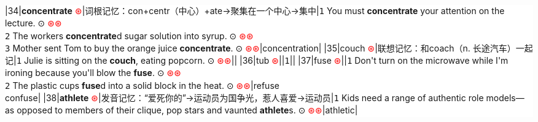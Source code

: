 |34|<b onclick="show('[ˈkɒnsntreɪt]')" onclick="show('[ˈkɒnsntreɪt]')">concentrate</b> <font onmouseover="javascript:read('CONCENTRATE','[ˈkɒnsntreɪt]')" onClick="javascript:read('CONCENTRATE','[ˈkɒnsntreɪt]')" style="color: rgb(255,0,0)">⊛</font>|词根记忆：con+centr（中心）+ate→聚集在一个中心→集中|<kbd onclick="show('v. ① (on)集中，专心')" onmouseover="show('v. ① (on)集中，专心')">1</kbd> You must **concentrate** your attention on the lecture. <font title="你必须集中精力听讲座。" onclick="show('你必须集中精力听讲座。')" onmouseover="show('你必须集中精力听讲座。')">⊙</font> <font onmouseover="javascript:read(' You must concentrate your attention on the lecture. ','你必须集中精力听讲座。')" onClick="javascript:read(' You must concentrate your attention on the lecture. ','你必须集中精力听讲座。')" style="color: rgb(255,0,0)">⊛⊛</font><br /><kbd onclick="show('② 浓缩')" onmouseover="show('② 浓缩')">2</kbd> The workers **concentrate**d sugar solution into syrup. <font title="工人们将糖水浓缩成糖浆。" onclick="show('工人们将糖水浓缩成糖浆。')" onmouseover="show('工人们将糖水浓缩成糖浆。')">⊙</font> <font onmouseover="javascript:read(' The workers concentrated sugar solution into syrup. ','工人们将糖水浓缩成糖浆。')" onClick="javascript:read(' The workers concentrated sugar solution into syrup. ','工人们将糖水浓缩成糖浆。')" style="color: rgb(255,0,0)">⊛⊛</font><br /><kbd onclick="show('n. 浓缩物')" onmouseover="show('n. 浓缩物')">3</kbd> Mother sent Tom to buy the orange juice **concentrate**. <font title="妈妈让汤姆去买浓缩橘子汁。" onclick="show('妈妈让汤姆去买浓缩橘子汁。')" onmouseover="show('妈妈让汤姆去买浓缩橘子汁。')">⊙</font> <font onmouseover="javascript:read(' Mother sent Tom to buy the orange juice concentrate. ','妈妈让汤姆去买浓缩橘子汁。')" onClick="javascript:read(' Mother sent Tom to buy the orange juice concentrate. ','妈妈让汤姆去买浓缩橘子汁。')" style="color: rgb(255,0,0)">⊛⊛</font>|<font title="（n. 集中；浓缩；集合）" onclick="alert('（n. 集中；浓缩；集合）')">concentration</font>|
|35|<font onclick="show('[kaʊtʃ]')" onclick="show('[kaʊtʃ]')">couch</font> <font onmouseover="javascript:read('COUCH','[kaʊtʃ]')" onClick="javascript:read('COUCH','[kaʊtʃ]')" style="color: rgb(255,0,0)">⊛</font>|联想记忆：和coach（n. 长途汽车）一起记|<kbd onclick="show('n. 睡椅，长沙发椅')" onmouseover="show('n. 睡椅，长沙发椅')">1</kbd> Julie is sitting on the **couch**, eating popcorn. <font title="朱莉坐在沙发上吃爆米花。" onclick="show('朱莉坐在沙发上吃爆米花。')" onmouseover="show('朱莉坐在沙发上吃爆米花。')">⊙</font> <font onmouseover="javascript:read(' Julie is sitting on the couch, eating popcorn. ','朱莉坐在沙发上吃爆米花。')" onClick="javascript:read(' Julie is sitting on the couch, eating popcorn. ','朱莉坐在沙发上吃爆米花。')" style="color: rgb(255,0,0)">⊛⊛</font>||
|36|<font onclick="show('[tʌb]')" onclick="show('[tʌb]')">tub</font> <font onmouseover="javascript:read('TUB','[tʌb]')" onClick="javascript:read('TUB','[tʌb]')" style="color: rgb(255,0,0)">⊛</font>||<kbd onclick="show('n. 木盆，澡盆')" onmouseover="show('n. 木盆，澡盆')">1</kbd>||
|37|<font onclick="show('[fjuːz]')" onclick="show('[fjuːz]')">fuse</font> <font onmouseover="javascript:read('FUSE','[fjuːz]')" onClick="javascript:read('FUSE','[fjuːz]')" style="color: rgb(255,0,0)">⊛</font>||<kbd onclick="show('n. 保险丝，导火线，引信')" onmouseover="show('n. 保险丝，导火线，引信')">1</kbd> Don't turn on the microwave while I'm ironing because you'll blow the **fuse**. <font title="在我熨衣服时你别开微波炉，那样会把保险丝烧断的。" onclick="show('在我熨衣服时你别开微波炉，那样会把保险丝烧断的。')" onmouseover="show('在我熨衣服时你别开微波炉，那样会把保险丝烧断的。')">⊙</font> <font onmouseover="javascript:read(' Don\'t turn on the microwave while I\'m ironing because you\'ll blow the fuse. ','在我熨衣服时你别开微波炉，那样会把保险丝烧断的。')" onClick="javascript:read(' Don\'t turn on the microwave while I\'m ironing because you\'ll blow the fuse. ','在我熨衣服时你别开微波炉，那样会把保险丝烧断的。')" style="color: rgb(255,0,0)">⊛⊛</font><br /><kbd onclick="show('v. 熔化，熔合')" onmouseover="show('v. 熔化，熔合')">2</kbd> The plastic cups **fuse**d into a solid block in the heat. <font title="这些塑料杯一遇热就熔化成了一团固体。" onclick="show('这些塑料杯一遇热就熔化成了一团固体。')" onmouseover="show('这些塑料杯一遇热就熔化成了一团固体。')">⊙</font> <font onmouseover="javascript:read(' The plastic cups fused into a solid block in the heat. ','这些塑料杯一遇热就熔化成了一团固体。')" onClick="javascript:read(' The plastic cups fused into a solid block in the heat. ','这些塑料杯一遇热就熔化成了一团固体。')" style="color: rgb(255,0,0)">⊛⊛</font>|<font title="（vt. 拒绝）" onclick="alert('（vt. 拒绝）')">refuse</font><br /><font title="（vt. 使混乱；使糊涂）" onclick="alert('（vt. 使混乱；使糊涂）')">confuse</font>|
|38|<b onclick="show('[ˈæθlɪːt]')" onclick="show('[ˈæθlɪːt]')">athlete</b> <font onmouseover="javascript:read('ATHLETE','[ˈæθlɪːt]')" onClick="javascript:read('ATHLETE','[ˈæθlɪːt]')" style="color: rgb(255,0,0)">⊛</font>|发音记忆：“爱死你的”→运动员为国争光，惹人喜爱→运动员|<kbd onclick="show('n. 运动员')" onmouseover="show('n. 运动员')">1</kbd> Kids need a range of authentic role models—as opposed to members of their clique, pop stars and vaunted **athlete**s. <font title="孩子们需要一系列真实的榜样，不同于他们小圈子的成员、流行歌星以及被吹嘘的运动员。" onclick="show('孩子们需要一系列真实的榜样，不同于他们小圈子的成员、流行歌星以及被吹嘘的运动员。')" onmouseover="show('孩子们需要一系列真实的榜样，不同于他们小圈子的成员、流行歌星以及被吹嘘的运动员。')">⊙</font> <font onmouseover="javascript:read(' Kids need a range of authentic role models—as opposed to members of their clique, pop stars and vaunted athletes. ','孩子们需要一系列真实的榜样，不同于他们小圈子的成员、流行歌星以及被吹嘘的运动员。')" onClick="javascript:read(' Kids need a range of authentic role models—as opposed to members of their clique, pop stars and vaunted athletes. ','孩子们需要一系列真实的榜样，不同于他们小圈子的成员、流行歌星以及被吹嘘的运动员。')" style="color: rgb(255,0,0)">⊛⊛</font>|<font title="（a. 运动的）" onclick="alert('（a. 运动的）')">athletic</font>|